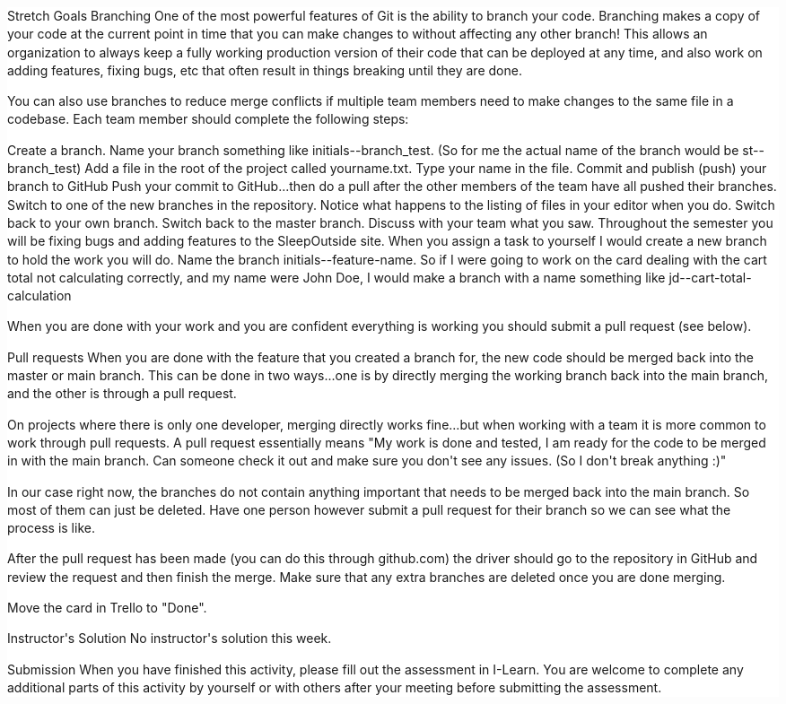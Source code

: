 Stretch Goals
Branching
One of the most powerful features of Git is the ability to branch your code. Branching makes a copy of your code at the current point in time that you can make changes to without affecting any other branch! This allows an organization to always keep a fully working production version of their code that can be deployed at any time, and also work on adding features, fixing bugs, etc that often result in things breaking until they are done.

You can also use branches to reduce merge conflicts if multiple team members need to make changes to the same file in a codebase. Each team member should complete the following steps:

Create a branch. Name your branch something like initials--branch_test. (So for me the actual name of the branch would be st--branch_test)
Add a file in the root of the project called yourname.txt. Type your name in the file.
Commit and publish (push) your branch to GitHub
Push your commit to GitHub...then do a pull after the other members of the team have all pushed their branches.
Switch to one of the new branches in the repository. Notice what happens to the listing of files in your editor when you do. Switch back to your own branch. Switch back to the master branch. Discuss with your team what you saw.
Throughout the semester you will be fixing bugs and adding features to the SleepOutside site. When you assign a task to yourself I would create a new branch to hold the work you will do. Name the branch initials--feature-name. So if I were going to work on the card dealing with the cart total not calculating correctly, and my name were John Doe, I would make a branch with a name something like jd--cart-total-calculation

When you are done with your work and you are confident everything is working you should submit a pull request (see below).

Pull requests
When you are done with the feature that you created a branch for, the new code should be merged back into the master or main branch. This can be done in two ways...one is by directly merging the working branch back into the main branch, and the other is through a pull request.

On projects where there is only one developer, merging directly works fine...but when working with a team it is more common to work through pull requests. A pull request essentially means "My work is done and tested, I am ready for the code to be merged in with the main branch. Can someone check it out and make sure you don't see any issues. (So I don't break anything :)"

In our case right now, the branches do not contain anything important that needs to be merged back into the main branch. So most of them can just be deleted. Have one person however submit a pull request for their branch so we can see what the process is like.

After the pull request has been made (you can do this through github.com) the driver should go to the repository in GitHub and review the request and then finish the merge. Make sure that any extra branches are deleted once you are done merging.

Move the card in Trello to "Done".

Instructor's Solution
No instructor's solution this week.

Submission
When you have finished this activity, please fill out the assessment in I-Learn. You are welcome to complete any additional parts of this activity by yourself or with others after your meeting before submitting the assessment.

